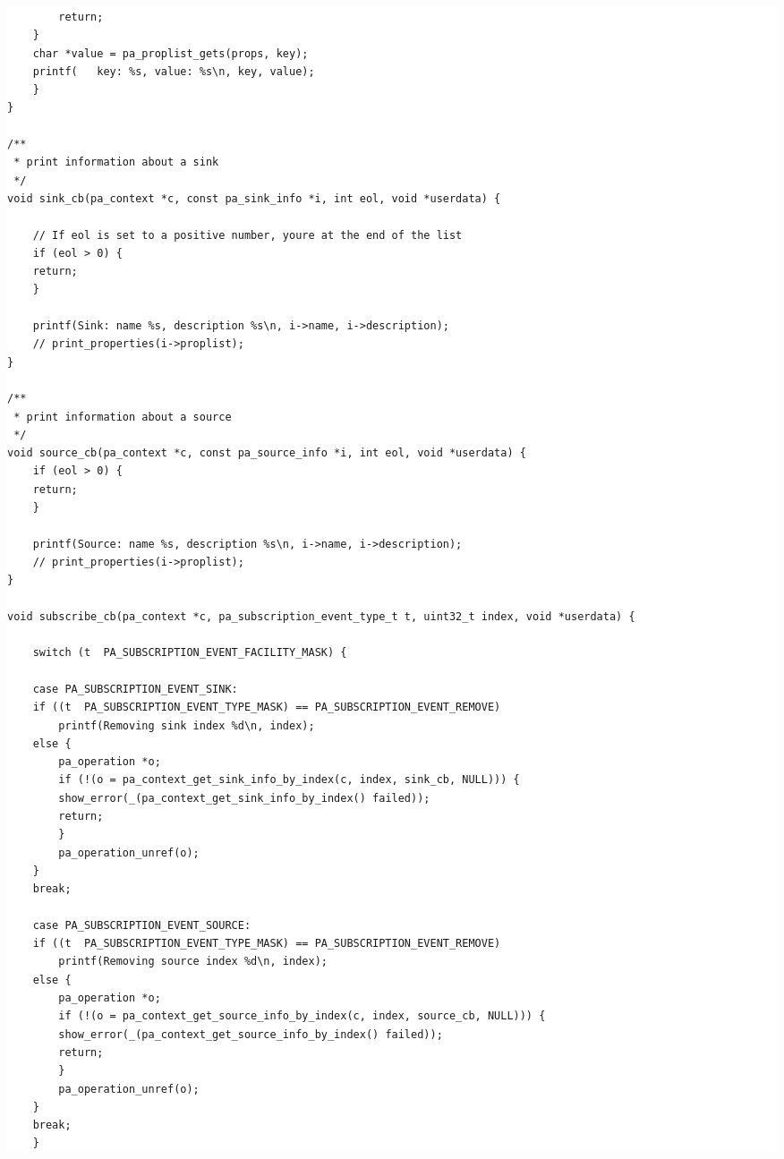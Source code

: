 ```sh_cpp
	    return;
	}
	char *value = pa_proplist_gets(props, key);
	printf(   key: %s, value: %s\n, key, value);
    }
}

/**
 * print information about a sink
 */
void sink_cb(pa_context *c, const pa_sink_info *i, int eol, void *userdata) {

    // If eol is set to a positive number, youre at the end of the list
    if (eol > 0) {
	return;
    }

    printf(Sink: name %s, description %s\n, i->name, i->description);
    // print_properties(i->proplist);
}

/**
 * print information about a source
 */
void source_cb(pa_context *c, const pa_source_info *i, int eol, void *userdata) {
    if (eol > 0) {
	return;
    }

    printf(Source: name %s, description %s\n, i->name, i->description);
    // print_properties(i->proplist);
}

void subscribe_cb(pa_context *c, pa_subscription_event_type_t t, uint32_t index, void *userdata) {

    switch (t  PA_SUBSCRIPTION_EVENT_FACILITY_MASK) {
	
    case PA_SUBSCRIPTION_EVENT_SINK:
	if ((t  PA_SUBSCRIPTION_EVENT_TYPE_MASK) == PA_SUBSCRIPTION_EVENT_REMOVE)
	    printf(Removing sink index %d\n, index);
	else {
	    pa_operation *o;
	    if (!(o = pa_context_get_sink_info_by_index(c, index, sink_cb, NULL))) {
		show_error(_(pa_context_get_sink_info_by_index() failed));
		return;
	    }
	    pa_operation_unref(o);
	}
	break;

    case PA_SUBSCRIPTION_EVENT_SOURCE:
	if ((t  PA_SUBSCRIPTION_EVENT_TYPE_MASK) == PA_SUBSCRIPTION_EVENT_REMOVE)
	    printf(Removing source index %d\n, index);
	else {
	    pa_operation *o;
	    if (!(o = pa_context_get_source_info_by_index(c, index, source_cb, NULL))) {
		show_error(_(pa_context_get_source_info_by_index() failed));
		return;
	    }
	    pa_operation_unref(o);
	}
	break;
    }
```